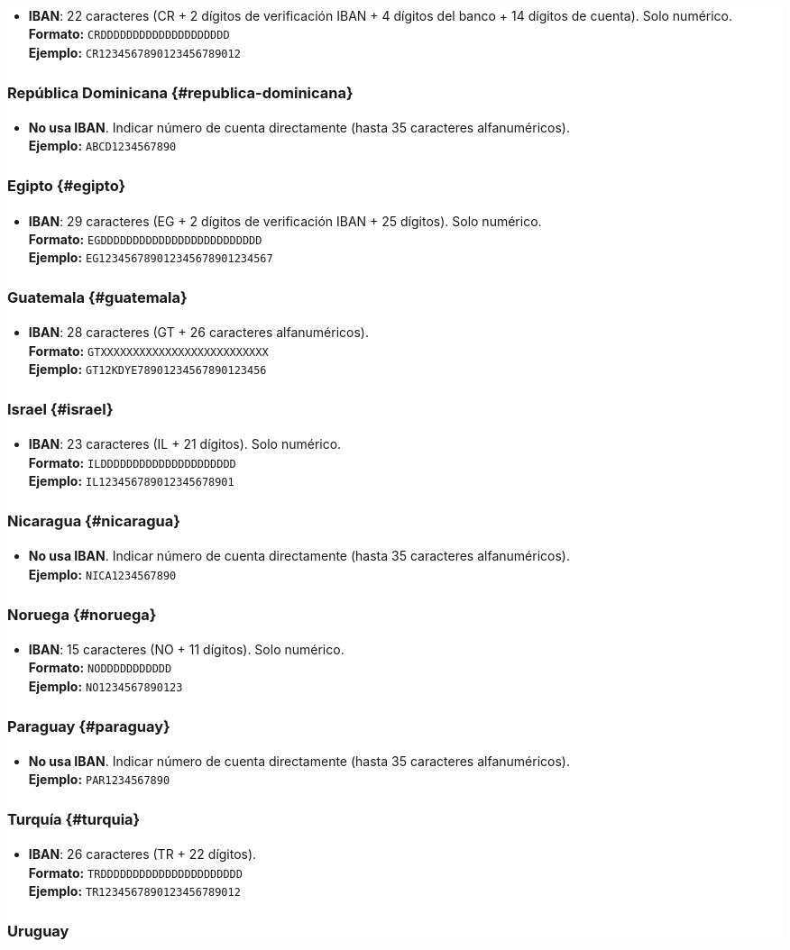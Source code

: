 * **IBAN**: 22 caracteres (CR + 2 dígitos de verificación IBAN + 4 dígitos del banco + 14 dígitos de cuenta). Solo numérico.  
  **Formato:** `CRDDDDDDDDDDDDDDDDDDDD`  
  **Ejemplo:** `CR1234567890123456789012`

### República Dominicana {#republica-dominicana}

* **No usa IBAN**. Indicar número de cuenta directamente (hasta 35 caracteres alfanuméricos).  
  **Ejemplo:** `ABCD1234567890`

### Egipto {#egipto}

* **IBAN**: 29 caracteres (EG + 2 dígitos de verificación IBAN + 25 dígitos). Solo numérico.  
  **Formato:** `EGDDDDDDDDDDDDDDDDDDDDDDDDD`  
  **Ejemplo:** `EG123456789012345678901234567`

### Guatemala {#guatemala}

* **IBAN**: 28 caracteres (GT + 26 caracteres alfanuméricos).  
  **Formato:** `GTXXXXXXXXXXXXXXXXXXXXXXXXXX`  
  **Ejemplo:** `GT12KDYE78901234567890123456`

### Israel {#israel}

* **IBAN**: 23 caracteres (IL + 21 dígitos). Solo numérico.  
  **Formato:** `ILDDDDDDDDDDDDDDDDDDDDD`  
  **Ejemplo:** `IL123456789012345678901`

### Nicaragua {#nicaragua}

* **No usa IBAN**. Indicar número de cuenta directamente (hasta 35 caracteres alfanuméricos).  
  **Ejemplo:** `NICA1234567890`

### Noruega {#noruega}

* **IBAN**: 15 caracteres (NO + 11 dígitos). Solo numérico.  
  **Formato:** `NODDDDDDDDDDD`  
  **Ejemplo:** `NO1234567890123`

### Paraguay {#paraguay}

* **No usa IBAN**. Indicar número de cuenta directamente (hasta 35 caracteres alfanuméricos).  
  **Ejemplo:** `PAR1234567890`

### Turquía {#turquia}

* **IBAN**: 26 caracteres (TR + 22 dígitos).  
  **Formato:** `TRDDDDDDDDDDDDDDDDDDDDDD`  
  **Ejemplo:** `TR1234567890123456789012`


### Uruguay
